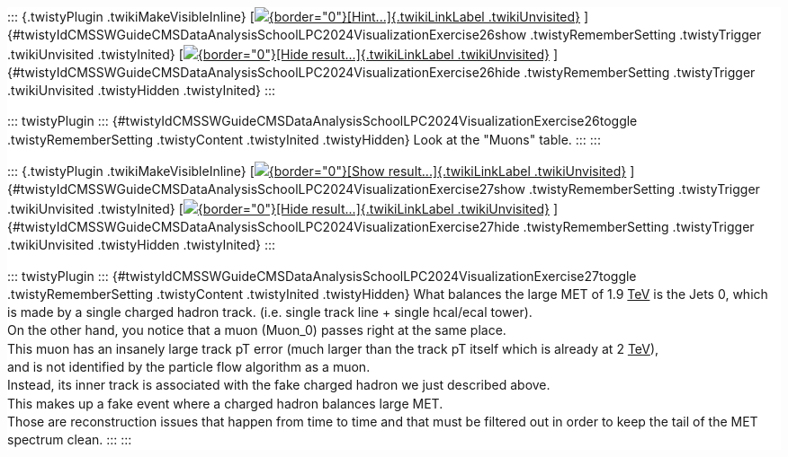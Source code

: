 ::: {.twistyPlugin .twikiMakeVisibleInline}
[[![](./SWGuideCMSDataAnalysisSchoolLPC2024VisualizationExercise%20_%20CMS%20_%20TWiki_files/toggleopen-small.gif){border="0"}[Hint\...]{.twikiLinkLabel
.twikiUnvisited}](https://twiki.cern.ch/twiki/bin/viewauth/CMS/SWGuideCMSDataAnalysisSchoolLPC2024VisualizationExercise#)
]{#twistyIdCMSSWGuideCMSDataAnalysisSchoolLPC2024VisualizationExercise26show
.twistyRememberSetting .twistyTrigger .twikiUnvisited .twistyInited}
[[![](./SWGuideCMSDataAnalysisSchoolLPC2024VisualizationExercise%20_%20CMS%20_%20TWiki_files/toggleclose-small.gif){border="0"}[Hide
result\...]{.twikiLinkLabel
.twikiUnvisited}](https://twiki.cern.ch/twiki/bin/viewauth/CMS/SWGuideCMSDataAnalysisSchoolLPC2024VisualizationExercise#)
]{#twistyIdCMSSWGuideCMSDataAnalysisSchoolLPC2024VisualizationExercise26hide
.twistyRememberSetting .twistyTrigger .twikiUnvisited .twistyHidden
.twistyInited}
:::

::: twistyPlugin
::: {#twistyIdCMSSWGuideCMSDataAnalysisSchoolLPC2024VisualizationExercise26toggle .twistyRememberSetting .twistyContent .twistyInited .twistyHidden}
Look at the "Muons" table.
:::
:::

::: {.twistyPlugin .twikiMakeVisibleInline}
[[![](./SWGuideCMSDataAnalysisSchoolLPC2024VisualizationExercise%20_%20CMS%20_%20TWiki_files/toggleopen-small.gif){border="0"}[Show
result\...]{.twikiLinkLabel
.twikiUnvisited}](https://twiki.cern.ch/twiki/bin/viewauth/CMS/SWGuideCMSDataAnalysisSchoolLPC2024VisualizationExercise#)
]{#twistyIdCMSSWGuideCMSDataAnalysisSchoolLPC2024VisualizationExercise27show
.twistyRememberSetting .twistyTrigger .twikiUnvisited .twistyInited}
[[![](./SWGuideCMSDataAnalysisSchoolLPC2024VisualizationExercise%20_%20CMS%20_%20TWiki_files/toggleclose-small.gif){border="0"}[Hide
result\...]{.twikiLinkLabel
.twikiUnvisited}](https://twiki.cern.ch/twiki/bin/viewauth/CMS/SWGuideCMSDataAnalysisSchoolLPC2024VisualizationExercise#)
]{#twistyIdCMSSWGuideCMSDataAnalysisSchoolLPC2024VisualizationExercise27hide
.twistyRememberSetting .twistyTrigger .twikiUnvisited .twistyHidden
.twistyInited}
:::

::: twistyPlugin
::: {#twistyIdCMSSWGuideCMSDataAnalysisSchoolLPC2024VisualizationExercise27toggle .twistyRememberSetting .twistyContent .twistyInited .twistyHidden}
What balances the large MET of 1.9
[TeV](https://twiki.cern.ch/twiki/bin/view/CMS/TeV) is the
Jets 0, which is made by a single charged hadron track. (i.e. single
track line + single hcal/ecal tower).\
On the other hand, you notice that a muon (Muon_0) passes right at the
same place.\
This muon has an insanely large track pT error (much larger than the
track pT itself which is already at 2
[TeV](https://twiki.cern.ch/twiki/bin/view/CMS/TeV)),\
and is not identified by the particle flow algorithm as a muon.\
Instead, its inner track is associated with the fake charged hadron we
just described above.\
This makes up a fake event where a charged hadron balances large MET.\
Those are reconstruction issues that happen from time to time and that
must be filtered out in order to keep the tail of the MET spectrum
clean.
:::
:::
